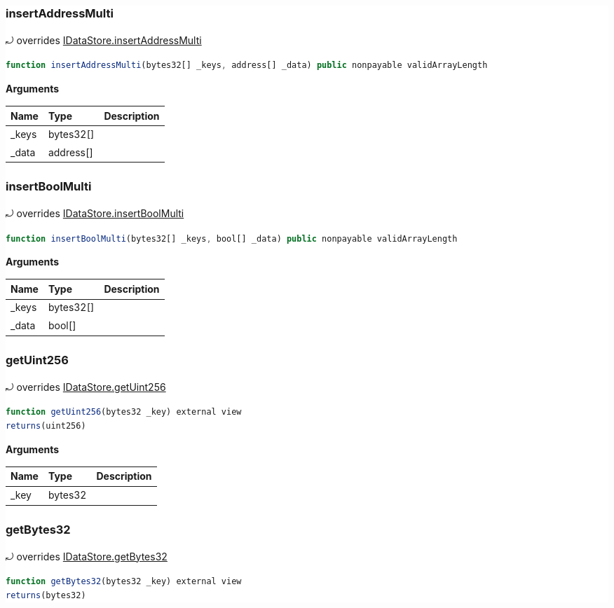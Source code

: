 ### insertAddressMulti

⤾ overrides [IDataStore.insertAddressMulti](https://github.com/PolymathNetwork/polymath-core/tree/096ba240a927c98e1f1a182d2efee7c4c4c1dfc5/docs/api/IDataStore.md#insertaddressmulti)

```javascript
function insertAddressMulti(bytes32[] _keys, address[] _data) public nonpayable validArrayLength
```

**Arguments**

| Name | Type | Description |
| :--- | :--- | :--- |
| \_keys | bytes32\[\] |  |
| \_data | address\[\] |  |

### insertBoolMulti

⤾ overrides [IDataStore.insertBoolMulti](https://github.com/PolymathNetwork/polymath-core/tree/096ba240a927c98e1f1a182d2efee7c4c4c1dfc5/docs/api/IDataStore.md#insertboolmulti)

```javascript
function insertBoolMulti(bytes32[] _keys, bool[] _data) public nonpayable validArrayLength
```

**Arguments**

| Name | Type | Description |
| :--- | :--- | :--- |
| \_keys | bytes32\[\] |  |
| \_data | bool\[\] |  |

### getUint256

⤾ overrides [IDataStore.getUint256](https://github.com/PolymathNetwork/polymath-core/tree/096ba240a927c98e1f1a182d2efee7c4c4c1dfc5/docs/api/IDataStore.md#getuint256)

```javascript
function getUint256(bytes32 _key) external view
returns(uint256)
```

**Arguments**

| Name | Type | Description |
| :--- | :--- | :--- |
| \_key | bytes32 |  |

### getBytes32

⤾ overrides [IDataStore.getBytes32](https://github.com/PolymathNetwork/polymath-core/tree/096ba240a927c98e1f1a182d2efee7c4c4c1dfc5/docs/api/IDataStore.md#getbytes32)

```javascript
function getBytes32(bytes32 _key) external view
returns(bytes32)
```
